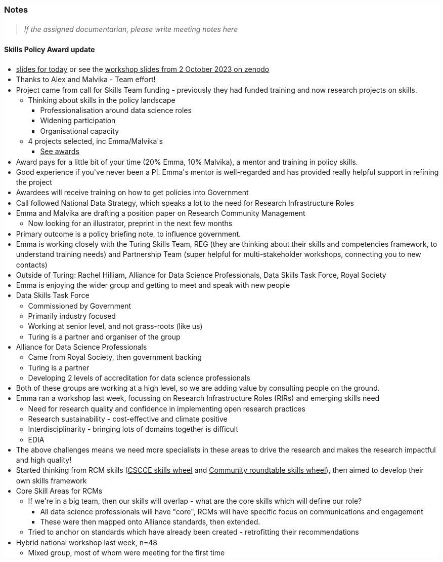 ### Notes

> *If the assigned documentarian, please write meeting notes here*
#### Skills Policy Award update
* [slides for today](https://docs.google.com/presentation/d/1eaTiiG9iDCo989z9GmKo2OB-S-qr0Qs8/edit?usp=sharing&ouid=112341831917451198511&rtpof=true&sd=true) or see the [workshop slides from 2 October 2023 on zenodo](https://doi.org/10.5281/zenodo.8394177)
* Thanks to Alex and Malvika - Team effort!
* Project came from call for Skills Team funding - previously they had funded training and now research projects on skills.
    * Thinking about skills in the policy landscape
        * Professionalisation around data science roles
        * Widening participation
        * Organisational capacity
    * 4 projects selected, inc Emma/Malvika's
        * [See awards](https://www.turing.ac.uk/skills-policy-awards-20232024)
* Award pays for a little bit of your time (20% Emma, 10% Malvika), a mentor and training in policy skills.
* Good experience if you've never been a PI. Emma's mentor is well-regarded and has provided really helpful support in refining the project
* Awardees will receive training on how to get policies into Government
* Call followed National Data Strategy, which speaks a lot to the need for Research Infrastructure Roles
* Emma and Malvika are drafting a position paper on Research Community Management
    * Now looking for an illustrator, preprint in the next few months
* Primary outcome is a policy briefing note, to influence government.
* Emma is working closely with the Turing Skills Team, REG (they are thinking about their skills and competencies framework, to understand training needs) and Partnership Team (super helpful for multi-stakeholder workshops, connecting you to new contacts)
* Outside of Turing: Rachel Hilliam, Alliance for Data Science Professionals, Data Skills Task Force, Royal Society
* Emma is enjoying the wider group and getting to meet and speak with new people
* Data Skills Task Force
    * Commissioned by Government
    * Primarily industry focused
    * Working at senior level, and not grass-roots (like us)
    * Turing is a partner and organiser of the group
* Alliance for Data Science Professionals
    * Came from Royal Society, then government backing
    * Turing is a partner
    * Developing 2 levels of accreditation for data science professionals
* Both of these groups are working at a high level, so we are adding value by consulting people on the ground.
* Emma ran a workshop last week, focussing on Research Infrastructure Roles (RIRs) and emerging skills need
    * Need for research quality and confidence in implementing open research practices
    * Research sustainability - cost-effective and climate positive
    * Interdisciplinarity - bringing lots of domains together is difficult
    * EDIA
* The above challenges means we need more specialists in these areas to drive the research and makes the research impactful and high quality!
* Started thinking from RCM skills ([CSCCE skills wheel](https://www.cscce.org/resources/hiring-becoming-a-community-manager/) and [Community roundtable skills wheel](https://the.cr/skills-framework)), then aimed to develop their own skills framework
* Core Skill Areas for RCMs
    * If we're in a big team, then our skills will overlap - what are the core skills which will define our role?
        * All data science professionals will have "core", RCMs will have specific focus on communications and engagement
         * These were then mapped onto Alliance standards, then extended.
    * Tried to anchor on standards which have already been created - retrofitting their recommendations 
* Hybrid national workshop last week, n=48
    * Mixed group, most of whom were meeting for the first time